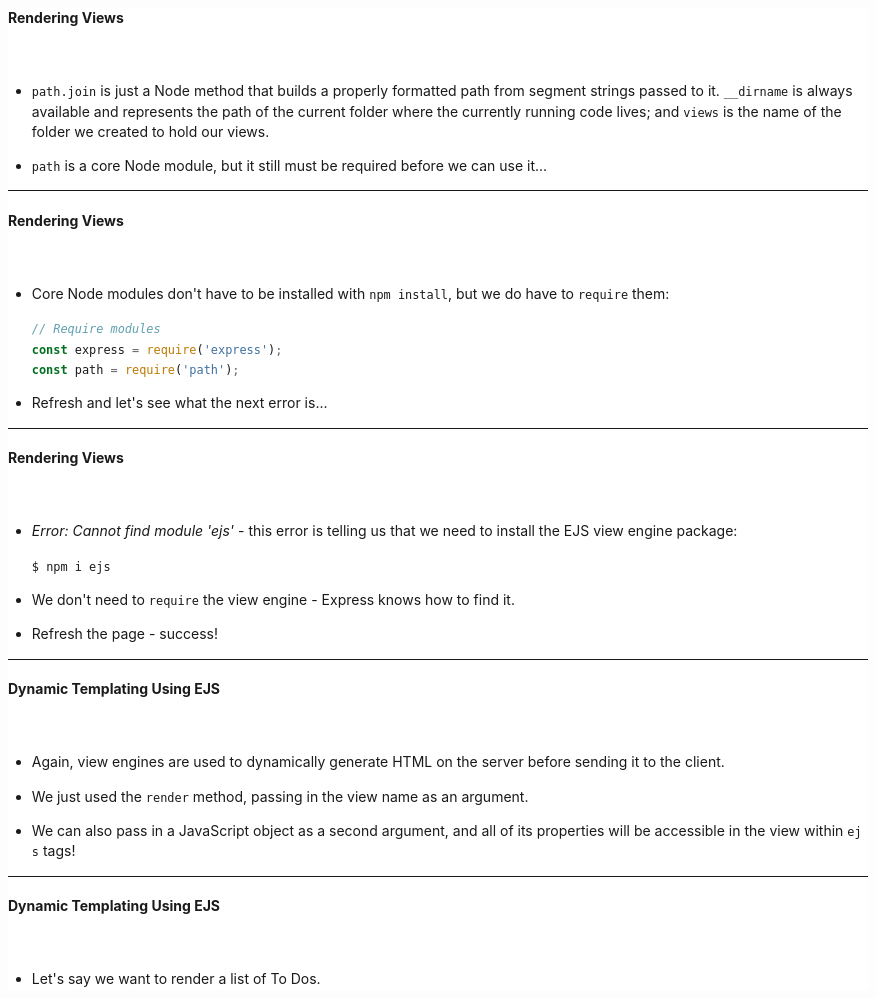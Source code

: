 #### Rendering Views
<br>

- `path.join` is just a Node method that builds a properly formatted path from segment strings passed to it. `__dirname` is always available and represents the path of the current folder where the currently running code lives; and `views` is the name of the folder we created to hold our views.

- `path` is a core Node module, but it still must be required before we can use it...

---
#### Rendering Views
<br>

- Core Node modules don't have to be installed with `npm install`, but we do have to `require` them:

	```js
	// Require modules
	const express = require('express');
	const path = require('path');
	```

- Refresh and let's see what the next error is...

---
#### Rendering Views
<br>

- _Error: Cannot find module 'ejs'_ - this error is telling us that we need to install the EJS view engine package:

	```sh
	$ npm i ejs
	```

- We don't need to `require` the view engine - Express knows how to find it.

- Refresh the page - success!

---
#### Dynamic Templating Using EJS
<br>

- Again, view engines are used to dynamically generate HTML on the server before sending it to the client.

- We just used the `render` method, passing in the view name as an argument.

- We can also pass in a JavaScript object as a second argument, and all of its properties will be accessible in the view within `ejs` tags!

---
#### Dynamic Templating Using EJS
<br>

- Let's say we want to render a list of To Dos.
